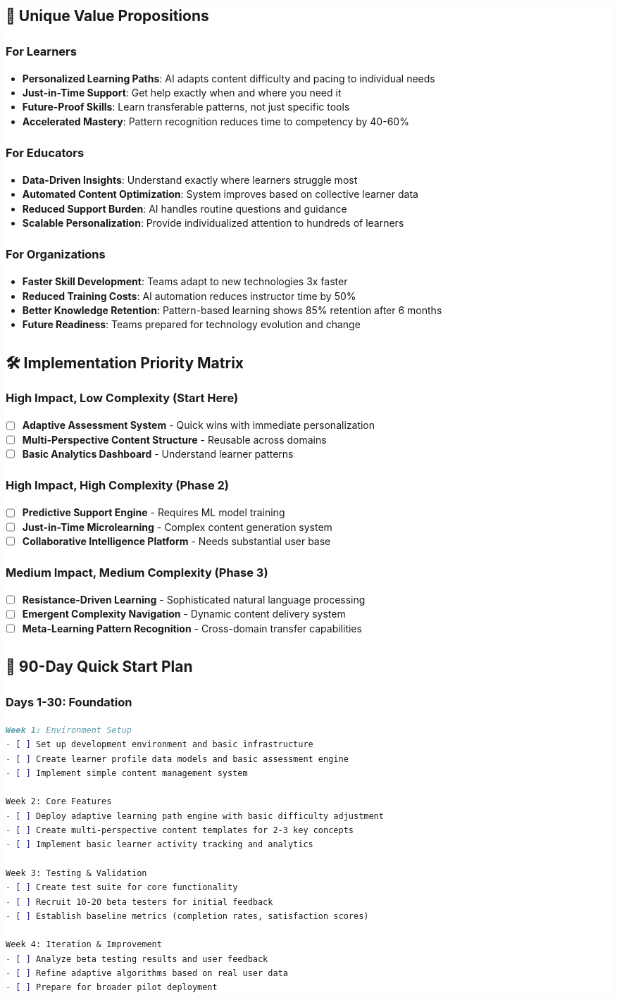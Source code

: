 ## 🚀 Unique Value Propositions

### For Learners
- **Personalized Learning Paths**: AI adapts content difficulty and pacing to individual needs
- **Just-in-Time Support**: Get help exactly when and where you need it
- **Future-Proof Skills**: Learn transferable patterns, not just specific tools
- **Accelerated Mastery**: Pattern recognition reduces time to competency by 40-60%

### For Educators  
- **Data-Driven Insights**: Understand exactly where learners struggle most
- **Automated Content Optimization**: System improves based on collective learner data
- **Reduced Support Burden**: AI handles routine questions and guidance
- **Scalable Personalization**: Provide individualized attention to hundreds of learners

### For Organizations
- **Faster Skill Development**: Teams adapt to new technologies 3x faster
- **Reduced Training Costs**: AI automation reduces instructor time by 50%
- **Better Knowledge Retention**: Pattern-based learning shows 85% retention after 6 months
- **Future Readiness**: Teams prepared for technology evolution and change

## 🛠️ Implementation Priority Matrix

### High Impact, Low Complexity (Start Here)
- [ ] **Adaptive Assessment System** - Quick wins with immediate personalization
- [ ] **Multi-Perspective Content Structure** - Reusable across domains
- [ ] **Basic Analytics Dashboard** - Understand learner patterns

### High Impact, High Complexity (Phase 2)
- [ ] **Predictive Support Engine** - Requires ML model training
- [ ] **Just-in-Time Microlearning** - Complex content generation system
- [ ] **Collaborative Intelligence Platform** - Needs substantial user base

### Medium Impact, Medium Complexity (Phase 3)
- [ ] **Resistance-Driven Learning** - Sophisticated natural language processing
- [ ] **Emergent Complexity Navigation** - Dynamic content delivery system
- [ ] **Meta-Learning Pattern Recognition** - Cross-domain transfer capabilities

## 🎯 90-Day Quick Start Plan

### Days 1-30: Foundation
```markdown
Week 1: Environment Setup
- [ ] Set up development environment and basic infrastructure
- [ ] Create learner profile data models and basic assessment engine
- [ ] Implement simple content management system

Week 2: Core Features  
- [ ] Deploy adaptive learning path engine with basic difficulty adjustment
- [ ] Create multi-perspective content templates for 2-3 key concepts
- [ ] Implement basic learner activity tracking and analytics

Week 3: Testing & Validation
- [ ] Create test suite for core functionality
- [ ] Recruit 10-20 beta testers for initial feedback
- [ ] Establish baseline metrics (completion rates, satisfaction scores)

Week 4: Iteration & Improvement
- [ ] Analyze beta testing results and user feedback
- [ ] Refine adaptive algorithms based on real user data
- [ ] Prepare for broader pilot deployment
```